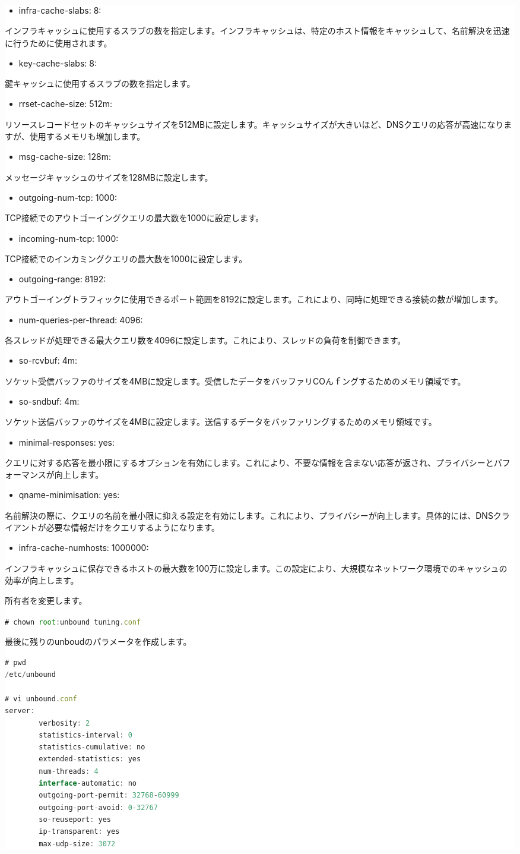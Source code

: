 - infra-cache-slabs: 8:

インフラキャッシュに使用するスラブの数を指定します。インフラキャッシュは、特定のホスト情報をキャッシュして、名前解決を迅速に行うために使用されます。

- key-cache-slabs: 8:

鍵キャッシュに使用するスラブの数を指定します。

- rrset-cache-size: 512m:

リソースレコードセットのキャッシュサイズを512MBに設定します。キャッシュサイズが大きいほど、DNSクエリの応答が高速になりますが、使用するメモリも増加します。

- msg-cache-size: 128m:

メッセージキャッシュのサイズを128MBに設定します。

- outgoing-num-tcp: 1000:

TCP接続でのアウトゴーイングクエリの最大数を1000に設定します。

- incoming-num-tcp: 1000:

TCP接続でのインカミングクエリの最大数を1000に設定します。

- outgoing-range: 8192:

アウトゴーイングトラフィックに使用できるポート範囲を8192に設定します。これにより、同時に処理できる接続の数が増加します。

- num-queries-per-thread: 4096:

各スレッドが処理できる最大クエリ数を4096に設定します。これにより、スレッドの負荷を制御できます。

- so-rcvbuf: 4m:

ソケット受信バッファのサイズを4MBに設定します。受信したデータをバッファリCOんｆングするためのメモリ領域です。

- so-sndbuf: 4m:

ソケット送信バッファのサイズを4MBに設定します。送信するデータをバッファリングするためのメモリ領域です。

- minimal-responses: yes:

クエリに対する応答を最小限にするオプションを有効にします。これにより、不要な情報を含まない応答が返され、プライバシーとパフォーマンスが向上します。

- qname-minimisation: yes:

名前解決の際に、クエリの名前を最小限に抑える設定を有効にします。これにより、プライバシーが向上します。具体的には、DNSクライアントが必要な情報だけをクエリするようになります。

- infra-cache-numhosts: 1000000:

インフラキャッシュに保存できるホストの最大数を100万に設定します。この設定により、大規模なネットワーク環境でのキャッシュの効率が向上します。

所有者を変更します。

```jsx
# chown root:unbound tuning.conf
```

最後に残りのunboudのパラメータを作成します。

```jsx
# pwd
/etc/unbound

# vi unbound.conf
server:
        verbosity: 2 
        statistics-interval: 0
        statistics-cumulative: no
        extended-statistics: yes
        num-threads: 4
        interface-automatic: no
        outgoing-port-permit: 32768-60999
        outgoing-port-avoid: 0-32767
        so-reuseport: yes
        ip-transparent: yes
        max-udp-size: 3072
```